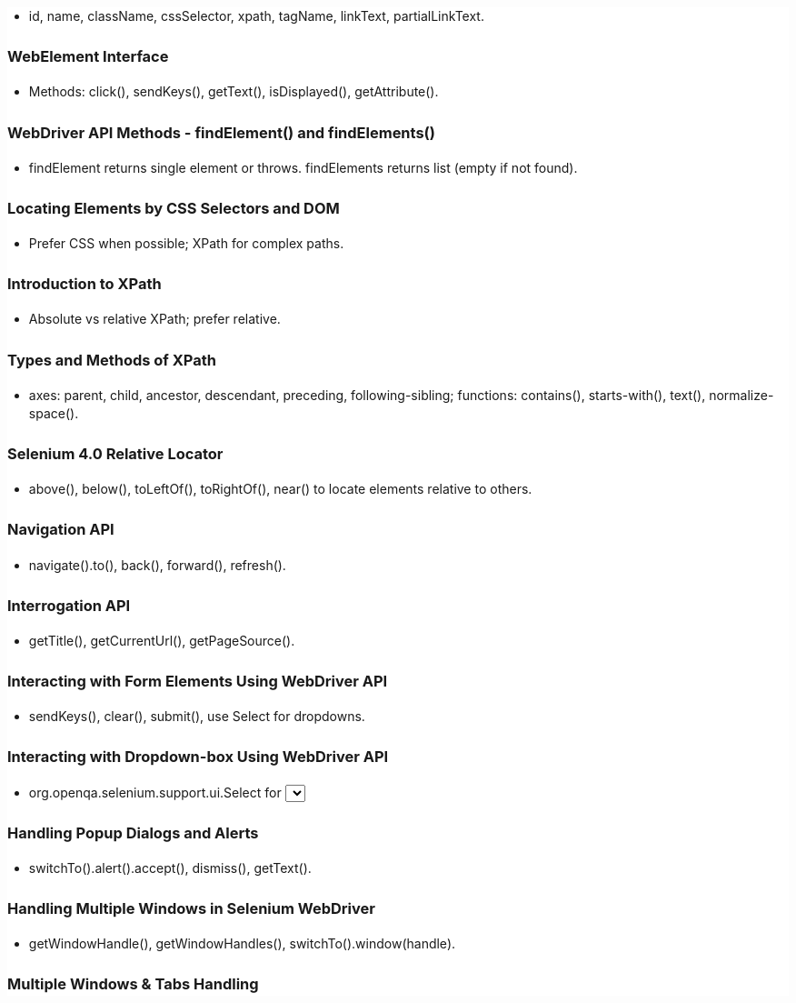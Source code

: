 - id, name, className, cssSelector, xpath, tagName, linkText, partialLinkText.

### WebElement Interface

- Methods: click(), sendKeys(), getText(), isDisplayed(), getAttribute().

### WebDriver API Methods - findElement() and findElements()

- findElement returns single element or throws. findElements returns list (empty if not found).

### Locating Elements by CSS Selectors and DOM

- Prefer CSS when possible; XPath for complex paths.

### Introduction to XPath

- Absolute vs relative XPath; prefer relative.

### Types and Methods of XPath

- axes: parent, child, ancestor, descendant, preceding, following-sibling; functions: contains(), starts-with(), text(), normalize-space().

### Selenium 4.0 Relative Locator

- above(), below(), toLeftOf(), toRightOf(), near() to locate elements relative to others.

### Navigation API

- navigate().to(), back(), forward(), refresh().

### Interrogation API

- getTitle(), getCurrentUrl(), getPageSource().

### Interacting with Form Elements Using WebDriver API

- sendKeys(), clear(), submit(), use Select for dropdowns.

### Interacting with Dropdown-box Using WebDriver API

- org.openqa.selenium.support.ui.Select for <select> elements.

### Handling Popup Dialogs and Alerts

- switchTo().alert().accept(), dismiss(), getText().

### Handling Multiple Windows in Selenium WebDriver

- getWindowHandle(), getWindowHandles(), switchTo().window(handle).

### Multiple Windows & Tabs Handling
